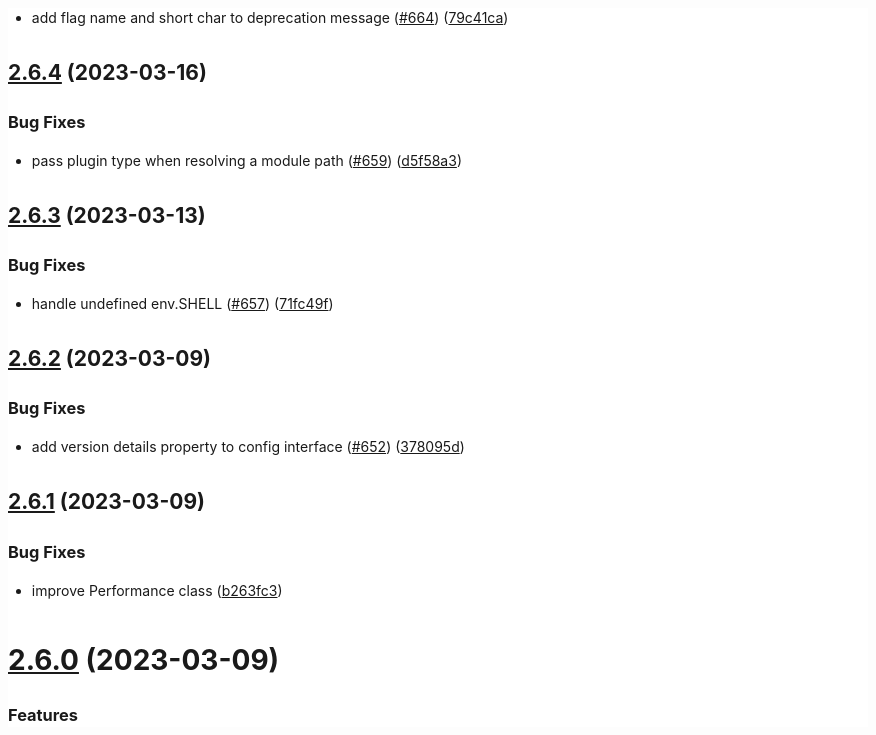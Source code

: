 * add flag name and short char to deprecation message ([#664](https://github.com/oclif/core/issues/664)) ([79c41ca](https://github.com/oclif/core/commit/79c41cafe58a27f22b6f7c88e1126c5fd06cb7bb))



## [2.6.4](https://github.com/oclif/core/compare/2.6.3...2.6.4) (2023-03-16)


### Bug Fixes

* pass plugin type when resolving a module path ([#659](https://github.com/oclif/core/issues/659)) ([d5f58a3](https://github.com/oclif/core/commit/d5f58a342d27e381e45fbaa86fdd7983d531f197))



## [2.6.3](https://github.com/oclif/core/compare/2.6.2...2.6.3) (2023-03-13)


### Bug Fixes

* handle undefined env.SHELL ([#657](https://github.com/oclif/core/issues/657)) ([71fc49f](https://github.com/oclif/core/commit/71fc49fb84c217ced89c12e5ad86671c49e4c1aa))



## [2.6.2](https://github.com/oclif/core/compare/2.6.1...2.6.2) (2023-03-09)


### Bug Fixes

* add version details property to config interface ([#652](https://github.com/oclif/core/issues/652)) ([378095d](https://github.com/oclif/core/commit/378095d64413a673fc3d77598a46e4f14551dc16))



## [2.6.1](https://github.com/oclif/core/compare/2.6.0...2.6.1) (2023-03-09)


### Bug Fixes

* improve Performance class ([b263fc3](https://github.com/oclif/core/commit/b263fc38fccbf100a5fdf876f84eeb01afb7501a))



# [2.6.0](https://github.com/oclif/core/compare/2.5.2...2.6.0) (2023-03-09)


### Features
